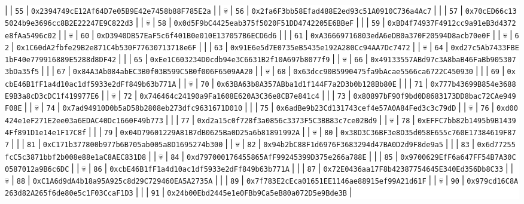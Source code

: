 |  | `55` | `0x2394749cE12Af64D7e05B9E42e7458b88F785E2a` |
| 💀 | `56` | `0x2fa6F3bb58Efad488E2ed93c51A0910C736a4Ac7` |
|  | `57` | `0x70cED66c135024b9e3696cc8B2E22247E9C822d3` |
| 💀 | `58` | `0x0d5F9bC4425eab375f5020F51DD4742205E6BBeF` |
|  | `59` | `0xBD4f74937F4912cc9a91eB3d4372e8fAa5496c02` |
| 💀 | `60` | `0xD3940DB57EaF5c6f401B0e010E137057B6ECD6d6` |
|  | `61` | `0xA36669716803edA6eDB0a370F20594D8acb70e0F` |
| 💀 | `62` | `0x1C60dA2fbfe29B2e871C4b530F77630713718e6F` |
|  | `63` | `0x91E6e5d7E0735eB5435e192A280Cc94AA7Dc7472` |
| 💀 | `64` | `0xd27c5Ab7433FBE1bF40e779916889E5288d8DF42` |
|  | `65` | `0xEe1C603234D0cdb94e3C6631B2f10A697b8077f9` |
| 💀 | `66` | `0x49133557ABd97c3A8baB46FaBb9053073bDa35f5` |
|  | `67` | `0x84A3Ab084abEC3B0f03B599C5B0f006F6509AA20` |
| 💀 | `68` | `0x63dcc90B5990475fa9bAcae5566ca6722C450930` |
|  | `69` | `0xcbE46B1fF1a4d10ac1df5933e2dFf849b63b771A` |
| 💀 | `70` | `0x63BA63b8A357ABba1d1f144F7a2D3b0b128Bb80E` |
|  | `71` | `0x777b43699B854e3688E9B3a8cD3cDC1f419977E6` |
| 💀 | `72` | `0x746464c24190a9Fa1608E620A3C36e8CB7e841c4` |
|  | `73` | `0x80897bF90f9bd0D8683173DD8bac72CAe949F08E` |
| 💀 | `74` | `0x7ad94910D0b5aD58b2808eb273dfc9631671D010` |
|  | `75` | `0x6adBe9b23Cd131743cef4e57A0A84Fed3c3c79dD` |
| 💀 | `76` | `0xd00424e1eF271E2ee03a6EDAC40Dc1660F49b773` |
|  | `77` | `0xd2a15c0f728f3a0856c3373F5C3BB83c7ce02Bd9` |
| 💀 | `78` | `0xEFFC7bb82b1495b9B14394Ff891D1e14e1F17C8f` |
|  | `79` | `0x04D79601229A81B7dB0625Ba0D25a6b81891992A` |
| 💀 | `80` | `0x38D3C36BF3e8D35d058E655c760E17384619F877` |
|  | `81` | `0xC171b377800b977b6B705ab005a8D1695274b300` |
| 💀 | `82` | `0x94b2bC88F1d6976F3683294d47BA0D2d9F8de9a5` |
|  | `83` | `0x6d77255fcC5c3871bbf2b008e88e1aC8AEC831D8` |
| 💀 | `84` | `0xd797000176455865AfF99245399D375e266a788E` |
|  | `85` | `0x9700629EfF6a647FF54B7A30C0587012a9B6c6DC` |
| 💀 | `86` | `0xcbE46B1fF1a4d10ac1df5933e2dFf849b63b771A` |
|  | `87` | `0x72E0436aa17F8b42387754645E340Ed356Db8C33` |
| 💀 | `88` | `0xC1A6d9dA4b18a95A925c8d29C729460EA5A2735A` |
|  | `89` | `0x7f783E2cEca01651EE1146ae88915ef99A21d61F` |
| 💀 | `90` | `0x979cd16C8A263d82A265f6de80e5c1F03CcaF1D3` |
|  | `91` | `0x24b00Ebd2445e1e0FBb9Ca5eB80a072D5e9Bde3B` |